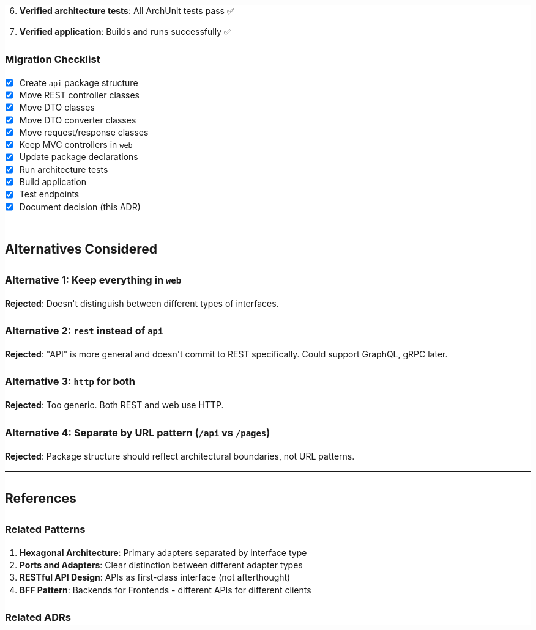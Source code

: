 6. **Verified architecture tests**: All ArchUnit tests pass ✅

7. **Verified application**: Builds and runs successfully ✅

### Migration Checklist

- [x] Create `api` package structure
- [x] Move REST controller classes
- [x] Move DTO classes
- [x] Move DTO converter classes
- [x] Move request/response classes
- [x] Keep MVC controllers in `web`
- [x] Update package declarations
- [x] Run architecture tests
- [x] Build application
- [x] Test endpoints
- [x] Document decision (this ADR)

---

## Alternatives Considered

### Alternative 1: Keep everything in `web`

**Rejected**: Doesn't distinguish between different types of interfaces.

### Alternative 2: `rest` instead of `api`

**Rejected**: "API" is more general and doesn't commit to REST specifically. Could support GraphQL, gRPC later.

### Alternative 3: `http` for both

**Rejected**: Too generic. Both REST and web use HTTP.

### Alternative 4: Separate by URL pattern (`/api` vs `/pages`)

**Rejected**: Package structure should reflect architectural boundaries, not URL patterns.

---

## References

### Related Patterns

1. **Hexagonal Architecture**: Primary adapters separated by interface type
2. **Ports and Adapters**: Clear distinction between different adapter types
3. **RESTful API Design**: APIs as first-class interface (not afterthought)
4. **BFF Pattern**: Backends for Frontends - different APIs for different clients

### Related ADRs
